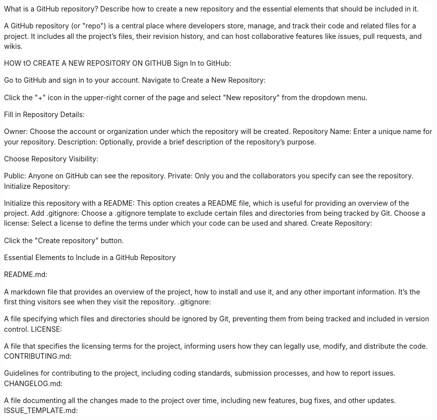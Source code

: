 What is a GitHub repository? Describe how to create a new repository and the essential elements that should be included in it.

A GitHub repository (or "repo") is a central place where developers store, manage, and track their code and related files for a project. It includes all the project’s files, their revision history, and can host collaborative features like issues, pull requests, and wikis.

HOW tO CREATE A NEW REPOSITORY ON GITHUB
Sign In to GitHub:

Go to GitHub and sign in to your account.
Navigate to Create a New Repository:

Click the "+" icon in the upper-right corner of the page and select "New repository" from the dropdown menu.

Fill in Repository Details:

Owner: Choose the account or organization under which the repository will be created.
Repository Name: Enter a unique name for your repository.
Description: Optionally, provide a brief description of the repository’s purpose.

Choose Repository Visibility:

Public: Anyone on GitHub can see the repository.
Private: Only you and the collaborators you specify can see the repository.
Initialize Repository:

Initialize this repository with a README: This option creates a README file, which is useful for providing an overview of the project.
Add .gitignore: Choose a .gitignore template to exclude certain files and directories from being tracked by Git.
Choose a license: Select a license to define the terms under which your code can be used and shared.
Create Repository:

Click the "Create repository" button.

Essential Elements to Include in a GitHub Repository

README.md:

A markdown file that provides an overview of the project, how to install and use it, and any other important information. It’s the first thing visitors see when they visit the repository.
.gitignore:

A file specifying which files and directories should be ignored by Git, preventing them from being tracked and included in version control.
LICENSE:

A file that specifies the licensing terms for the project, informing users how they can legally use, modify, and distribute the code.
CONTRIBUTING.md:

Guidelines for contributing to the project, including coding standards, submission processes, and how to report issues.
CHANGELOG.md:

A file documenting all the changes made to the project over time, including new features, bug fixes, and other updates.
ISSUE_TEMPLATE.md:
